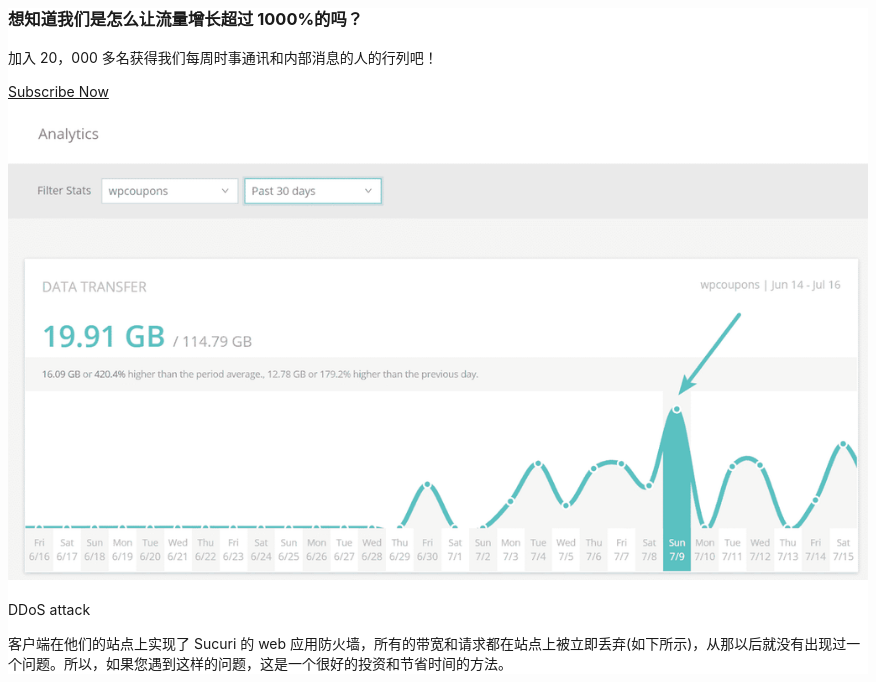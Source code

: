 

### 想知道我们是怎么让流量增长超过 1000%的吗？

加入 20，000 多名获得我们每周时事通讯和内部消息的人的行列吧！

[Subscribe Now](#newsletter)

![DDoS attack](img/d274af805011ae274e74649a71aa9cda.png)

DDoS attack



客户端在他们的站点上实现了 Sucuri 的 web 应用防火墙，所有的带宽和请求都在站点上被立即丢弃(如下所示)，从那以后就没有出现过一个问题。所以，如果您遇到这样的问题，这是一个很好的投资和节省时间的方法。
